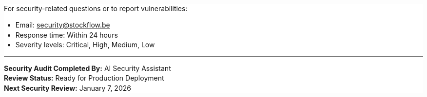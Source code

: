 For security-related questions or to report vulnerabilities:
- Email: security@stockflow.be
- Response time: Within 24 hours
- Severity levels: Critical, High, Medium, Low

---

**Security Audit Completed By:** AI Security Assistant  
**Review Status:** Ready for Production Deployment  
**Next Security Review:** January 7, 2026

